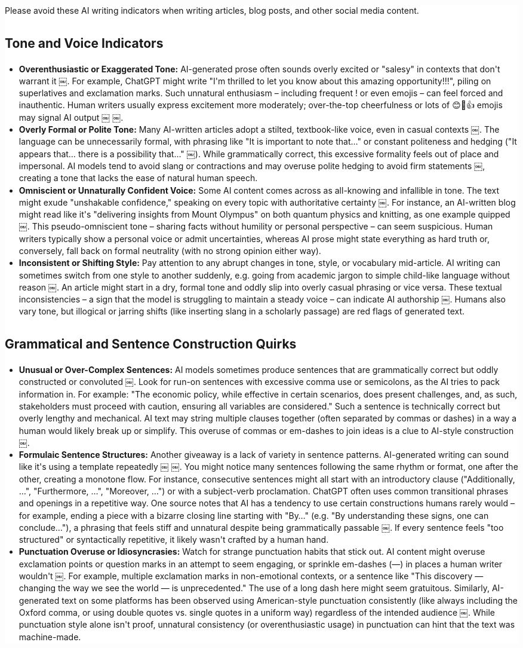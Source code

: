 Please avoid these AI writing indicators when writing articles, blog posts, and other social media content.

## Tone and Voice Indicators

- **Overenthusiastic or Exaggerated Tone:** AI-generated prose often sounds overly excited or "salesy" in contexts that don't warrant it ￼. For example, ChatGPT might write "I'm thrilled to let you know about this amazing opportunity!!!", piling on superlatives and exclamation marks. Such unnatural enthusiasm – including frequent ! or even emojis – can feel forced and inauthentic. Human writers usually express excitement more moderately; over-the-top cheerfulness or lots of 😊🚀👍 emojis may signal AI output ￼ ￼.
- **Overly Formal or Polite Tone:** Many AI-written articles adopt a stilted, textbook-like voice, even in casual contexts ￼. The language can be unnecessarily formal, with phrasing like "It is important to note that…" or constant politeness and hedging ("It appears that… there is a possibility that…" ￼). While grammatically correct, this excessive formality feels out of place and impersonal. AI models tend to avoid slang or contractions and may overuse polite hedging to avoid firm statements ￼, creating a tone that lacks the ease of natural human speech.
- **Omniscient or Unnaturally Confident Voice:** Some AI content comes across as all-knowing and infallible in tone. The text might exude "unshakable confidence," speaking on every topic with authoritative certainty ￼. For instance, an AI-written blog might read like it's "delivering insights from Mount Olympus" on both quantum physics and knitting, as one example quipped ￼. This pseudo-omniscient tone – sharing facts without humility or personal perspective – can seem suspicious. Human writers typically show a personal voice or admit uncertainties, whereas AI prose might state everything as hard truth or, conversely, fall back on formal neutrality (with no strong opinion either way).
- **Inconsistent or Shifting Style:** Pay attention to any abrupt changes in tone, style, or vocabulary mid-article. AI writing can sometimes switch from one style to another suddenly, e.g. going from academic jargon to simple child-like language without reason ￼. An article might start in a dry, formal tone and oddly slip into overly casual phrasing or vice versa. These textual inconsistencies – a sign that the model is struggling to maintain a steady voice – can indicate AI authorship ￼. Humans also vary tone, but illogical or jarring shifts (like inserting slang in a scholarly passage) are red flags of generated text.

## Grammatical and Sentence Construction Quirks

- **Unusual or Over-Complex Sentences:** AI models sometimes produce sentences that are grammatically correct but oddly constructed or convoluted ￼. Look for run-on sentences with excessive comma use or semicolons, as the AI tries to pack information in. For example: "The economic policy, while effective in certain scenarios, does present challenges, and, as such, stakeholders must proceed with caution, ensuring all variables are considered." Such a sentence is technically correct but overly lengthy and mechanical. AI text may string multiple clauses together (often separated by commas or dashes) in a way a human would likely break up or simplify. This overuse of commas or em-dashes to join ideas is a clue to AI-style construction ￼.
- **Formulaic Sentence Structures:** Another giveaway is a lack of variety in sentence patterns. AI-generated writing can sound like it's using a template repeatedly ￼ ￼. You might notice many sentences following the same rhythm or format, one after the other, creating a monotone flow. For instance, consecutive sentences might all start with an introductory clause ("Additionally, …", "Furthermore, …", "Moreover, …") or with a subject-verb proclamation. ChatGPT often uses common transitional phrases and openings in a repetitive way. One source notes that AI has a tendency to use certain constructions humans rarely would – for example, ending a piece with a bizarre closing line starting with "By…" (e.g. "By understanding these signs, one can conclude…"), a phrasing that feels stiff and unnatural despite being grammatically passable ￼. If every sentence feels "too structured" or syntactically repetitive, it likely wasn't crafted by a human hand.
- **Punctuation Overuse or Idiosyncrasies:** Watch for strange punctuation habits that stick out. AI content might overuse exclamation points or question marks in an attempt to seem engaging, or sprinkle em-dashes (—) in places a human writer wouldn't ￼. For example, multiple exclamation marks in non-emotional contexts, or a sentence like "This discovery — changing the way we see the world — is unprecedented." The use of a long dash here might seem gratuitous. Similarly, AI-generated text on some platforms has been observed using American-style punctuation consistently (like always including the Oxford comma, or using double quotes vs. single quotes in a uniform way) regardless of the intended audience ￼. While punctuation style alone isn't proof, unnatural consistency (or overenthusiastic usage) in punctuation can hint that the text was machine-made.

